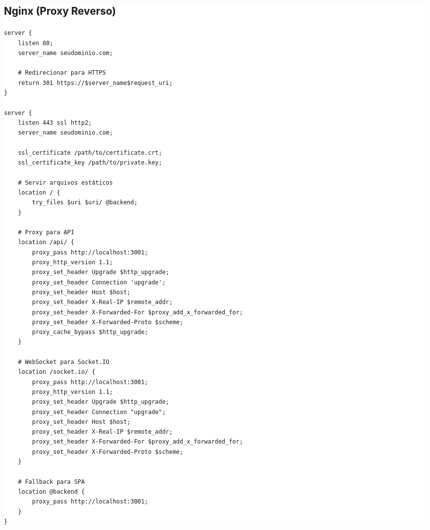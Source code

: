 ## Nginx (Proxy Reverso)

```nginx
server {
    listen 80;
    server_name seudominio.com;

    # Redirecionar para HTTPS
    return 301 https://$server_name$request_uri;
}

server {
    listen 443 ssl http2;
    server_name seudominio.com;

    ssl_certificate /path/to/certificate.crt;
    ssl_certificate_key /path/to/private.key;

    # Servir arquivos estáticos
    location / {
        try_files $uri $uri/ @backend;
    }

    # Proxy para API
    location /api/ {
        proxy_pass http://localhost:3001;
        proxy_http_version 1.1;
        proxy_set_header Upgrade $http_upgrade;
        proxy_set_header Connection 'upgrade';
        proxy_set_header Host $host;
        proxy_set_header X-Real-IP $remote_addr;
        proxy_set_header X-Forwarded-For $proxy_add_x_forwarded_for;
        proxy_set_header X-Forwarded-Proto $scheme;
        proxy_cache_bypass $http_upgrade;
    }

    # WebSocket para Socket.IO
    location /socket.io/ {
        proxy_pass http://localhost:3001;
        proxy_http_version 1.1;
        proxy_set_header Upgrade $http_upgrade;
        proxy_set_header Connection "upgrade";
        proxy_set_header Host $host;
        proxy_set_header X-Real-IP $remote_addr;
        proxy_set_header X-Forwarded-For $proxy_add_x_forwarded_for;
        proxy_set_header X-Forwarded-Proto $scheme;
    }

    # Fallback para SPA
    location @backend {
        proxy_pass http://localhost:3001;
    }
}
```
